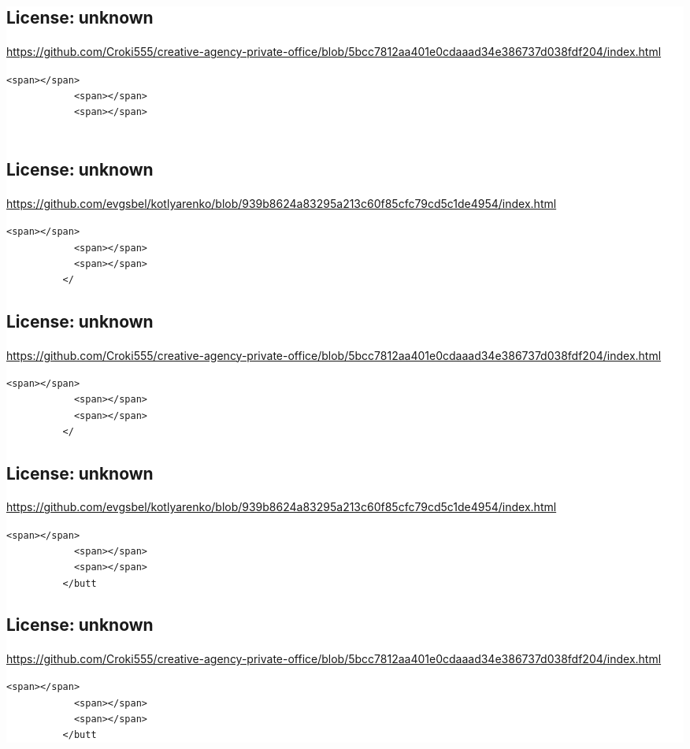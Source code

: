 
## License: unknown
https://github.com/Croki555/creative-agency-private-office/blob/5bcc7812aa401e0cdaaad34e386737d038fdf204/index.html

```
<span></span>
            <span></span>
            <span></span>
      
```


## License: unknown
https://github.com/evgsbel/kotlyarenko/blob/939b8624a83295a213c60f85cfc79cd5c1de4954/index.html

```
<span></span>
            <span></span>
            <span></span>
          </
```


## License: unknown
https://github.com/Croki555/creative-agency-private-office/blob/5bcc7812aa401e0cdaaad34e386737d038fdf204/index.html

```
<span></span>
            <span></span>
            <span></span>
          </
```


## License: unknown
https://github.com/evgsbel/kotlyarenko/blob/939b8624a83295a213c60f85cfc79cd5c1de4954/index.html

```
<span></span>
            <span></span>
            <span></span>
          </butt
```


## License: unknown
https://github.com/Croki555/creative-agency-private-office/blob/5bcc7812aa401e0cdaaad34e386737d038fdf204/index.html

```
<span></span>
            <span></span>
            <span></span>
          </butt
```
